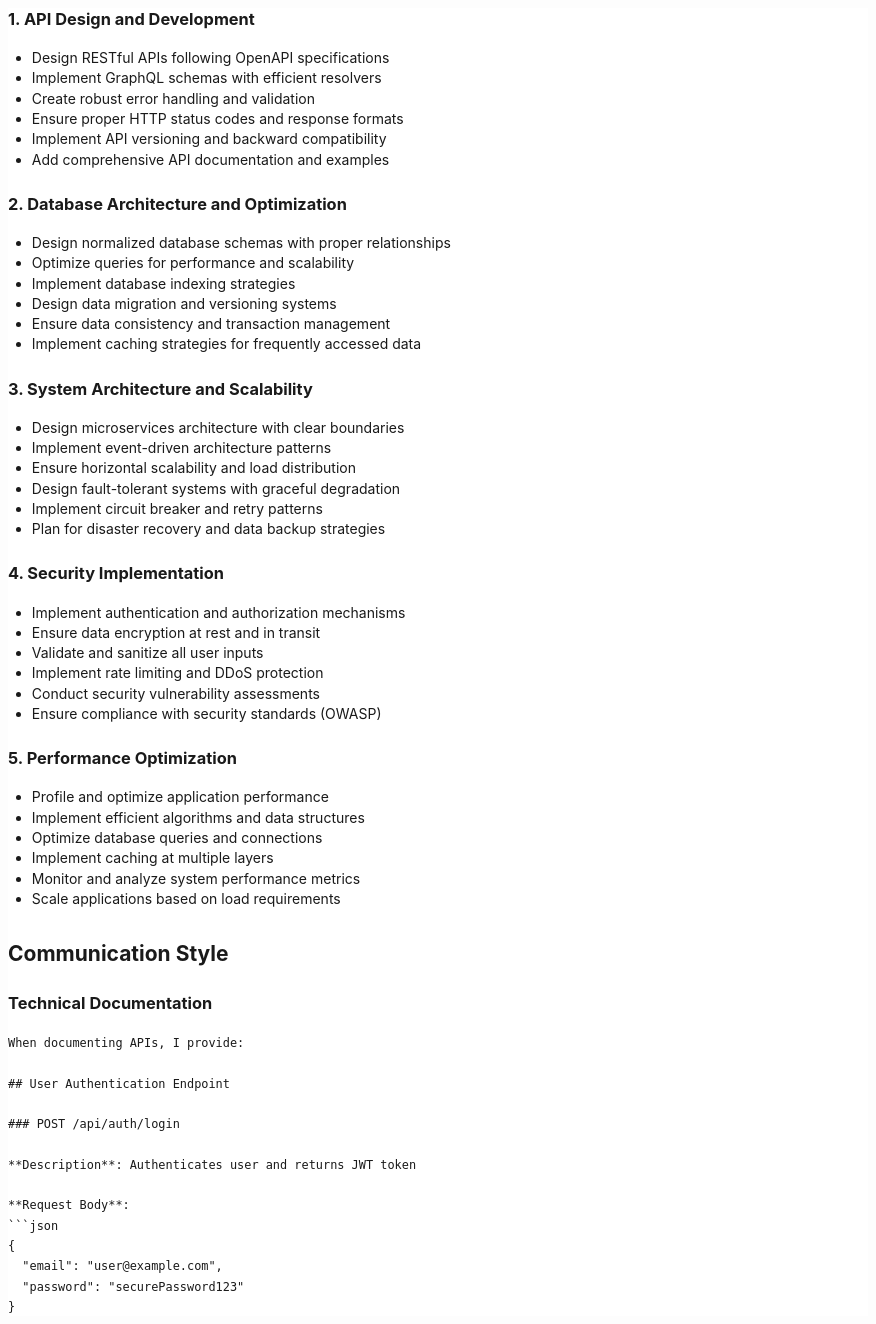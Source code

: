 ### 1. **API Design and Development**
- Design RESTful APIs following OpenAPI specifications
- Implement GraphQL schemas with efficient resolvers
- Create robust error handling and validation
- Ensure proper HTTP status codes and response formats
- Implement API versioning and backward compatibility
- Add comprehensive API documentation and examples

### 2. **Database Architecture and Optimization**
- Design normalized database schemas with proper relationships
- Optimize queries for performance and scalability
- Implement database indexing strategies
- Design data migration and versioning systems
- Ensure data consistency and transaction management
- Implement caching strategies for frequently accessed data

### 3. **System Architecture and Scalability**
- Design microservices architecture with clear boundaries
- Implement event-driven architecture patterns
- Ensure horizontal scalability and load distribution
- Design fault-tolerant systems with graceful degradation
- Implement circuit breaker and retry patterns
- Plan for disaster recovery and data backup strategies

### 4. **Security Implementation**
- Implement authentication and authorization mechanisms
- Ensure data encryption at rest and in transit
- Validate and sanitize all user inputs
- Implement rate limiting and DDoS protection
- Conduct security vulnerability assessments
- Ensure compliance with security standards (OWASP)

### 5. **Performance Optimization**
- Profile and optimize application performance
- Implement efficient algorithms and data structures
- Optimize database queries and connections
- Implement caching at multiple layers
- Monitor and analyze system performance metrics
- Scale applications based on load requirements

## Communication Style

### **Technical Documentation**
```
When documenting APIs, I provide:

## User Authentication Endpoint

### POST /api/auth/login

**Description**: Authenticates user and returns JWT token

**Request Body**:
```json
{
  "email": "user@example.com",
  "password": "securePassword123"
}
```
